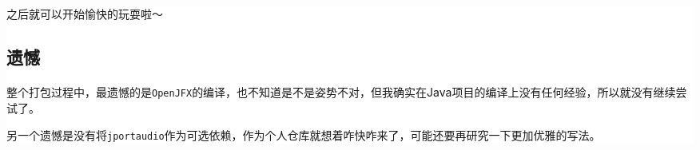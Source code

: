 之后就可以开始愉快的玩耍啦～

## 遗憾

整个打包过程中，最遗憾的是`OpenJFX`的编译，也不知道是不是姿势不对，但我确实在Java项目的编译上没有任何经验，所以就没有继续尝试了。

另一个遗憾是没有将`jportaudio`作为可选依赖，作为个人仓库就想着咋快咋来了，可能还要再研究一下更加优雅的写法。
